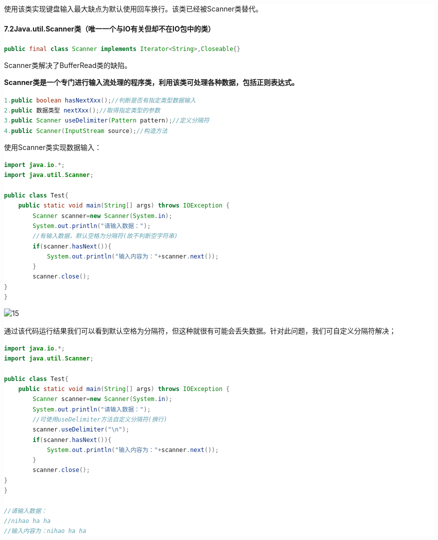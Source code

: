 使用该类实现键盘输入最大缺点为默认使用回车换行。该类已经被Scanner类替代。

#### 7.2Java.util.Scanner类（唯一一个与IO有关但却不在IO包中的类）

```java
public final class Scanner implements Iterator<String>,Closeable{}
```

Scanner类解决了BufferRead类的缺陷。

**Scanner类是一个专门进行输入流处理的程序类，利用该类可处理各种数据，包括正则表达式。**

```java
1.public boolean hasNextXxx();//判断是否有指定类型数据输入
2.public 数据类型 nextXxx();//取得指定类型的参数
3.public Scanner useDelimiter(Pattern pattern);//定义分隔符
4.public Scanner(InputStream source);//构造方法
```

使用Scanner类实现数据输入：

```

```

```java
import java.io.*;
import java.util.Scanner;

public class Test{
    public static void main(String[] args) throws IOException {
        Scanner scanner=new Scanner(System.in);
        System.out.println("请输入数据：");
        //有输入数据，默认空格为分隔符(故不判断空字符串)
        if(scanner.hasNext()){
            System.out.println("输入内容为："+scanner.next());
        }
        scanner.close();
}
}
```

![15](C:\Users\14665\source\JAVA学习\学习总结File输入输出流、打印流、Java.util.Scanner类及装饰设计模式\15.png)

通过该代码运行结果我们可以看到默认空格为分隔符，但这种就很有可能会丢失数据。针对此问题，我们可自定义分隔符解决；

```java
import java.io.*;
import java.util.Scanner;

public class Test{
    public static void main(String[] args) throws IOException {
        Scanner scanner=new Scanner(System.in);
        System.out.println("请输入数据：");
        //可使用useDelimiter方法自定义分隔符(换行)
        scanner.useDelimiter("\n");
        if(scanner.hasNext()){
            System.out.println("输入内容为："+scanner.next());
        }
        scanner.close();
}
}

//请输入数据：
//nihao ha ha
//输入内容为：nihao ha ha
```
